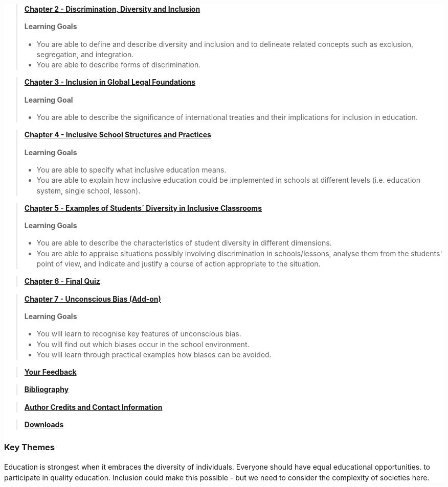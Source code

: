 > [__Chapter 2 - Discrimination, Diversity and Inclusion__](#16)
> 
> __Learning Goals__
>
> * You are able to define and describe diversity and inclusion and to delineate related concepts such as exclusion, segregation, and integration.
> * You are able to describe forms of discrimination.

> [__Chapter 3 - Inclusion in Global Legal Foundations__](#20)
>
> __Learning Goal__
> 
> * You are able to describe the significance of international treaties and their implications for inclusion in education.

> [__Chapter 4 - Inclusive School Structures and Practices__](#24)
>
> __Learning Goals__
> 
> * You are able to specify what inclusive education means.
> * You are able to explain how inclusive education could be implemented in schools at different levels (i.e. education system, single school, lesson).

> [__Chapter 5 - Examples of Students´ Diversity in Inclusive Classrooms__](#31)
>
> __Learning Goals__
> 
> * You are able to describe the characteristics of student diversity in different dimensions.
> * You are able to appraise situations possibly involving discrimination in schools/lessons, analyse them from the students' point of view, and indicate and justify a course of action appropriate to the situation.

> [__Chapter 6 - Final Quiz__](#41)

> [__Chapter 7 - Unconscious Bias (Add-on)__](#42)
> 
> __Learning Goals__
>
> * You will learn to recognise key features of unconscious bias.
> * You will find out which biases occur in the school environment.
> * You will learn through practical examples how biases can be avoided.


> [__Your Feedback__](#49)

> [__Bibliography__](#50)

> [__Author Credits and Contact Information__](#51)

> [__Downloads__](#52)

### Key Themes 

Education is strongest when it embraces the diversity of individuals. Everyone should have equal educational opportunities. to participate in quality education. Inclusion could make this possible - but we need to consider the complexity of societies here.
